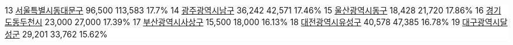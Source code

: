   <tr class="item">
    <td>13</td>
    <td><a href="/apt/서울특별시동대문구">서울특별시동대문구</a></td>
    <td>96,500</td>
    <td>113,583</td>
    <td>17.7%</td>
  </tr>

  <tr class="item">
    <td>14</td>
    <td><a href="/apt/광주광역시남구">광주광역시남구</a></td>
    <td>36,242</td>
    <td>42,571</td>
    <td>17.46%</td>
  </tr>

  <tr class="item">
    <td>15</td>
    <td><a href="/apt/울산광역시동구">울산광역시동구</a></td>
    <td>18,428</td>
    <td>21,720</td>
    <td>17.86%</td>
  </tr>

  <tr class="item">
    <td>16</td>
    <td><a href="/apt/경기도동두천시">경기도동두천시</a></td>
    <td>23,000</td>
    <td>27,000</td>
    <td>17.39%</td>
  </tr>

  <tr class="item">
    <td>17</td>
    <td><a href="/apt/부산광역시사상구">부산광역시사상구</a></td>
    <td>15,500</td>
    <td>18,000</td>
    <td>16.13%</td>
  </tr>

  <tr class="item">
    <td>18</td>
    <td><a href="/apt/대전광역시유성구">대전광역시유성구</a></td>
    <td>40,578</td>
    <td>47,385</td>
    <td>16.78%</td>
  </tr>

  <tr class="item">
    <td>19</td>
    <td><a href="/apt/대구광역시달성군">대구광역시달성군</a></td>
    <td>29,201</td>
    <td>33,762</td>
    <td>15.62%</td>
  </tr>
